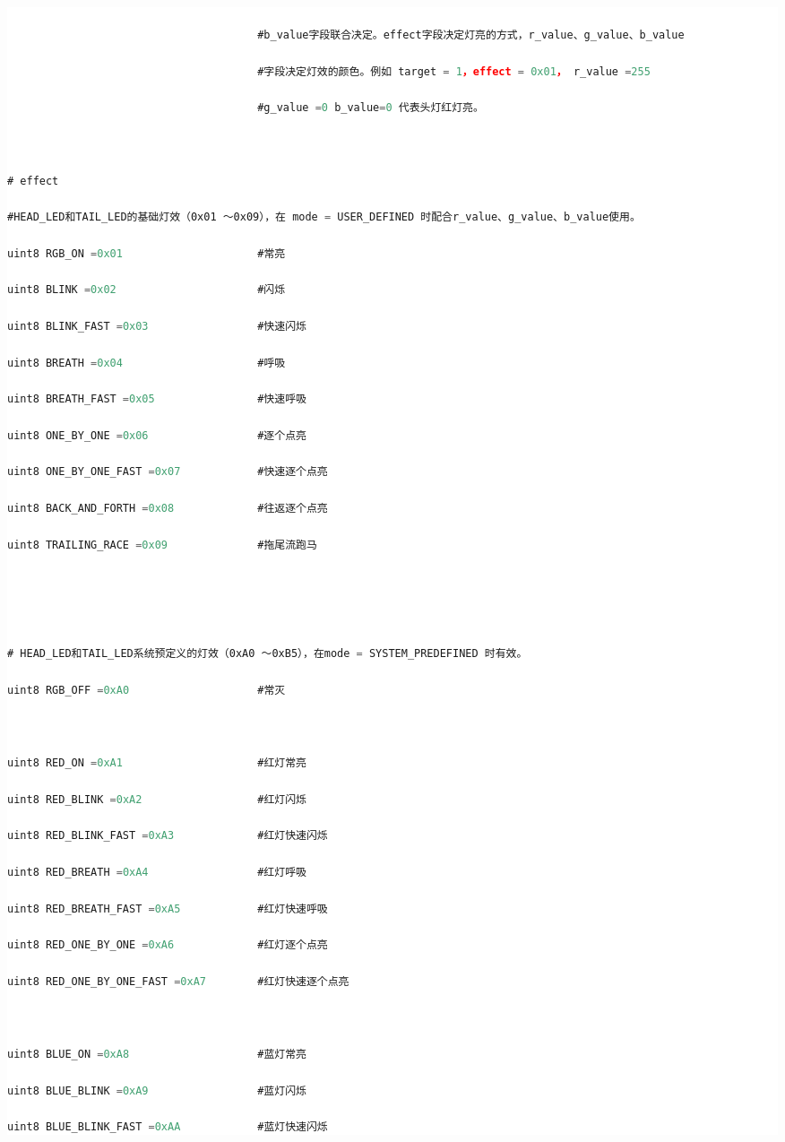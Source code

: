 ```js

                                       #b_value字段联合决定。effect字段决定灯亮的方式，r_value、g_value、b_value

                                       #字段决定灯效的颜色。例如 target = 1，effect = 0x01， r_value =255 

                                       #g_value =0 b_value=0 代表头灯红灯亮。



# effect

#HEAD_LED和TAIL_LED的基础灯效（0x01 ～0x09），在 mode = USER_DEFINED 时配合r_value、g_value、b_value使用。

uint8 RGB_ON =0x01                     #常亮

uint8 BLINK =0x02                      #闪烁

uint8 BLINK_FAST =0x03                 #快速闪烁    

uint8 BREATH =0x04                     #呼吸

uint8 BREATH_FAST =0x05                #快速呼吸 

uint8 ONE_BY_ONE =0x06                 #逐个点亮

uint8 ONE_BY_ONE_FAST =0x07            #快速逐个点亮

uint8 BACK_AND_FORTH =0x08             #往返逐个点亮

uint8 TRAILING_RACE =0x09              #拖尾流跑马 





# HEAD_LED和TAIL_LED系统预定义的灯效（0xA0 ～0xB5），在mode = SYSTEM_PREDEFINED 时有效。

uint8 RGB_OFF =0xA0                    #常灭



uint8 RED_ON =0xA1                     #红灯常亮

uint8 RED_BLINK =0xA2                  #红灯闪烁

uint8 RED_BLINK_FAST =0xA3             #红灯快速闪烁

uint8 RED_BREATH =0xA4                 #红灯呼吸

uint8 RED_BREATH_FAST =0xA5            #红灯快速呼吸

uint8 RED_ONE_BY_ONE =0xA6             #红灯逐个点亮

uint8 RED_ONE_BY_ONE_FAST =0xA7        #红灯快速逐个点亮



uint8 BLUE_ON =0xA8                    #蓝灯常亮

uint8 BLUE_BLINK =0xA9                 #蓝灯闪烁

uint8 BLUE_BLINK_FAST =0xAA            #蓝灯快速闪烁

```